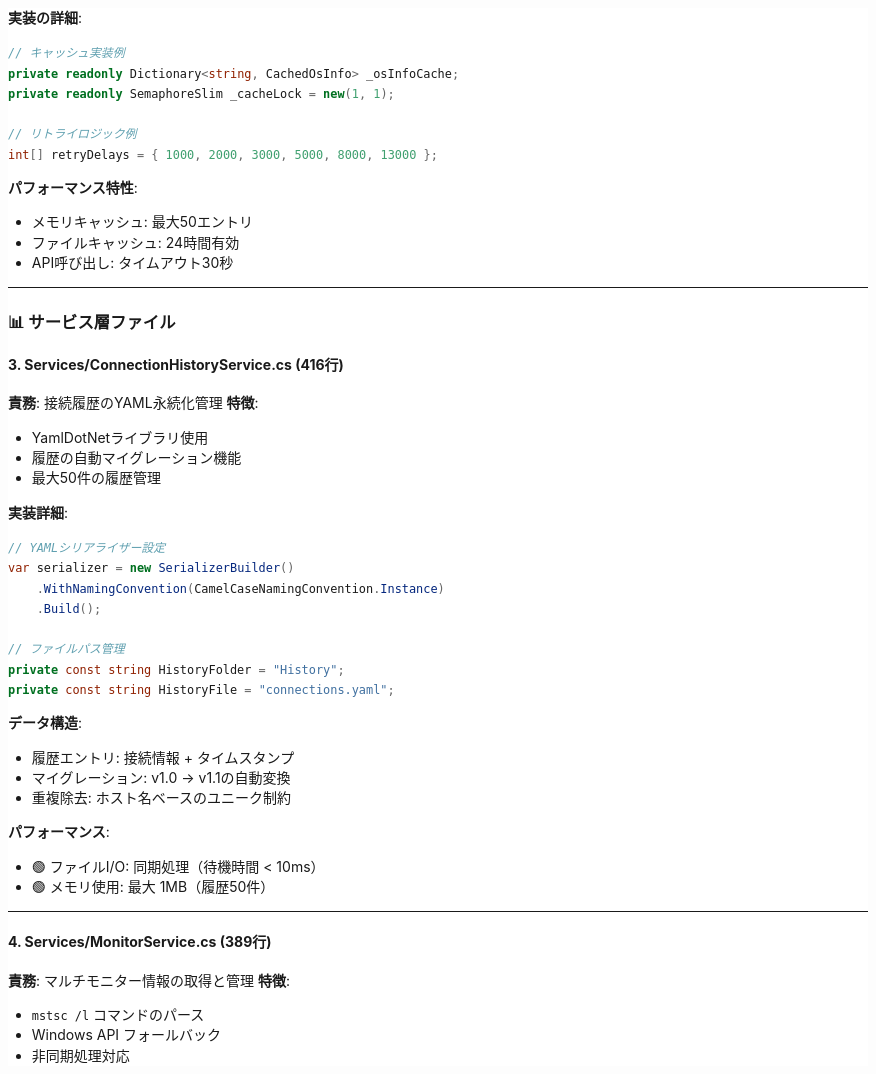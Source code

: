**実装の詳細**:
```csharp
// キャッシュ実装例
private readonly Dictionary<string, CachedOsInfo> _osInfoCache;
private readonly SemaphoreSlim _cacheLock = new(1, 1);

// リトライロジック例
int[] retryDelays = { 1000, 2000, 3000, 5000, 8000, 13000 };
```

**パフォーマンス特性**:
- メモリキャッシュ: 最大50エントリ
- ファイルキャッシュ: 24時間有効
- API呼び出し: タイムアウト30秒

---

### 📊 **サービス層ファイル**

#### 3. **Services/ConnectionHistoryService.cs** (416行)
**責務**: 接続履歴のYAML永続化管理
**特徴**:
- YamlDotNetライブラリ使用
- 履歴の自動マイグレーション機能
- 最大50件の履歴管理

**実装詳細**:
```csharp
// YAMLシリアライザー設定
var serializer = new SerializerBuilder()
    .WithNamingConvention(CamelCaseNamingConvention.Instance)
    .Build();

// ファイルパス管理
private const string HistoryFolder = "History";
private const string HistoryFile = "connections.yaml";
```

**データ構造**:
- 履歴エントリ: 接続情報 + タイムスタンプ
- マイグレーション: v1.0 → v1.1の自動変換
- 重複除去: ホスト名ベースのユニーク制約

**パフォーマンス**:
- 🟢 ファイルI/O: 同期処理（待機時間 < 10ms）
- 🟢 メモリ使用: 最大 1MB（履歴50件）

---

#### 4. **Services/MonitorService.cs** (389行)
**責務**: マルチモニター情報の取得と管理
**特徴**:
- `mstsc /l` コマンドのパース
- Windows API フォールバック
- 非同期処理対応
